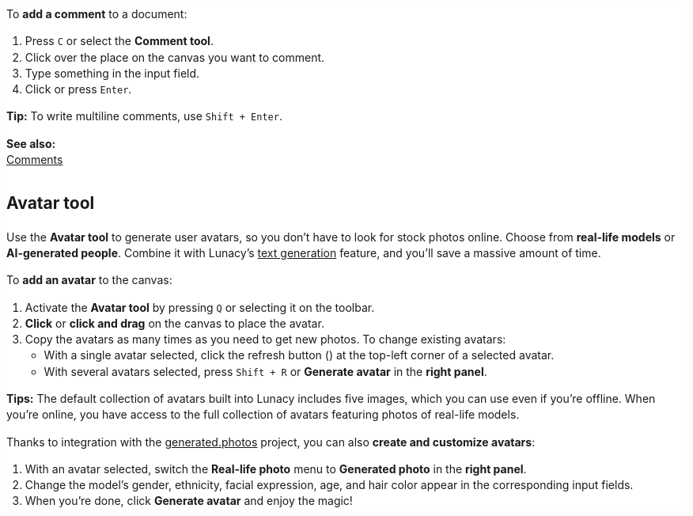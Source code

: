 To **add a comment** to a document:

1. Press `C` or select the **Comment tool**.
2. Click over the place on the canvas you want to comment.
3. Type something in the input field.
4. Click <embed type="image/svg+xml" alt="Sent" src="https://cdn-eu.icons8.com/docs/Dko8QE6mZ06fz2gAGGUBbA/n8l4ALF8uEizCWAyrGB8oQ.svg" width="20" /> or press `Enter`.

<video autoplay="" muted="" loop="" playsinline="" width="100%" poster="/public/tools_comment_tool.png" height="auto"><source src="/public/tools_comment_tool.mp4" type="video/mp4"></video>

<div class="callout callout--info">
    <p><strong>Tip:</strong> To write multiline comments, use <code>Shift + Enter</code>.</p>
</div>

**See also:**
<br>
<a href="https://lunacy.docs.icons8.com/raw/comments.md" target="_blank">Comments</a>

## Avatar tool

Use the **Avatar tool** to generate user avatars, so you don’t have to look for stock photos online. Choose from **real-life models** or **AI-generated people**. Combine it with Lunacy’s <a href="https://lunacy.docs.icons8.com/raw/text.md#text-generation-and-text-snippets" target="_blank">text generation</a> feature, and you’ll save a massive amount of time.

To **add an avatar** to the canvas:

1. Activate the **Avatar tool** by pressing `Q` or selecting it on the toolbar.
2. **Click** or **click and drag** on the canvas to place the avatar.
3. Copy the avatars as many times as you need to get new photos. To change existing avatars:
    - With a single avatar selected, click the refresh button (<embed type="image/svg+xml" alt="Refresh/Normal" src="https://cdn-eu.icons8.com/docs/Dko8QE6mZ06fz2gAGGUBbA/Wrpud5KNLUe9hzSDiwGnew.svg" width="24" />) at the top-left corner of a selected avatar.
    - With several avatars selected, press `Shift + R` or **Generate avatar** in the **right panel**.

<video autoplay="" muted="" loop="" playsinline="" width="100%" poster="/public/tools_add_avatars.png" height="auto"><source src="/public/tools_add_avatars.mp4" type="video/mp4"></video>

<div class="callout callout--info">
    <p><strong>Tips:</strong> The default collection of avatars built into Lunacy includes five images, which you can use <bold>even if you’re offline</bold>. When you’re online, you have access to the full collection of avatars featuring photos of real-life models. </p>
</div>

Thanks to integration with the <a href="https://generated.photos/" target="_blank">generated.photos</a> project, you can also **create and customize avatars**:

1. With an avatar selected, switch the **Real-life photo** menu to **Generated photo** in the **right panel**. 
2. Change the model’s gender, ethnicity, facial expression, age, and hair color appear in the corresponding input fields.
3. When you’re done, click **Generate avatar** and enjoy the magic!

<video autoplay="" muted="" loop="" playsinline="" width="100%" poster="/public/tools_generated_avatar_creation.png" height="auto"><source src="/public/tools_generated_avatar_creation.mp4" type="video/mp4"></video>

